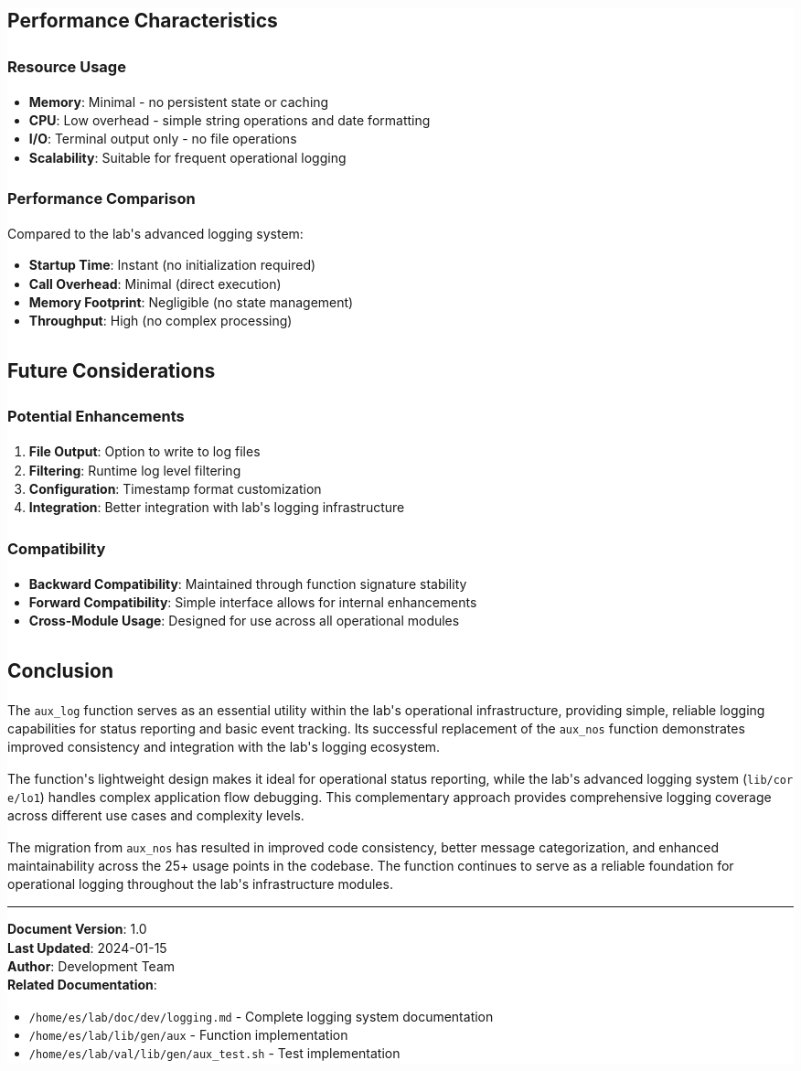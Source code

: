 ## Performance Characteristics

### Resource Usage
- **Memory**: Minimal - no persistent state or caching
- **CPU**: Low overhead - simple string operations and date formatting
- **I/O**: Terminal output only - no file operations
- **Scalability**: Suitable for frequent operational logging

### Performance Comparison
Compared to the lab's advanced logging system:
- **Startup Time**: Instant (no initialization required)
- **Call Overhead**: Minimal (direct execution)
- **Memory Footprint**: Negligible (no state management)
- **Throughput**: High (no complex processing)

## Future Considerations

### Potential Enhancements
1. **File Output**: Option to write to log files
2. **Filtering**: Runtime log level filtering
3. **Configuration**: Timestamp format customization
4. **Integration**: Better integration with lab's logging infrastructure

### Compatibility
- **Backward Compatibility**: Maintained through function signature stability
- **Forward Compatibility**: Simple interface allows for internal enhancements
- **Cross-Module Usage**: Designed for use across all operational modules

## Conclusion

The `aux_log` function serves as an essential utility within the lab's operational infrastructure, providing simple, reliable logging capabilities for status reporting and basic event tracking. Its successful replacement of the `aux_nos` function demonstrates improved consistency and integration with the lab's logging ecosystem.

The function's lightweight design makes it ideal for operational status reporting, while the lab's advanced logging system (`lib/core/lo1`) handles complex application flow debugging. This complementary approach provides comprehensive logging coverage across different use cases and complexity levels.

The migration from `aux_nos` has resulted in improved code consistency, better message categorization, and enhanced maintainability across the 25+ usage points in the codebase. The function continues to serve as a reliable foundation for operational logging throughout the lab's infrastructure modules.

---

**Document Version**: 1.0  
**Last Updated**: 2024-01-15  
**Author**: Development Team  
**Related Documentation**: 
- `/home/es/lab/doc/dev/logging.md` - Complete logging system documentation
- `/home/es/lab/lib/gen/aux` - Function implementation
- `/home/es/lab/val/lib/gen/aux_test.sh` - Test implementation
